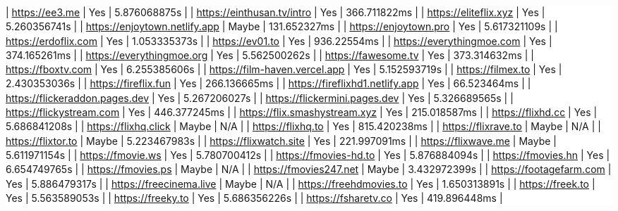 | https://ee3.me                           | Yes          | 5.876068875s  |
| https://einthusan.tv/intro               | Yes          | 366.711822ms  |
| https://eliteflix.xyz                    | Yes          | 5.260356741s  |
| https://enjoytown.netlify.app            | Maybe        | 131.652327ms  |
| https://enjoytown.pro                    | Yes          | 5.617321109s  |
| https://erdoflix.com                     | Yes          | 1.053335373s  |
| https://ev01.to                          | Yes          | 936.22554ms   |
| https://everythingmoe.com                | Yes          | 374.165261ms  |
| https://everythingmoe.org                | Yes          | 5.562500262s  |
| https://fawesome.tv                      | Yes          | 373.314632ms  |
| https://fboxtv.com                       | Yes          | 6.255385606s  |
| https://film-haven.vercel.app            | Yes          | 5.152593719s  |
| https://filmex.to                        | Yes          | 2.430353036s  |
| https://fireflix.fun                     | Yes          | 266.136665ms  |
| https://fireflixhd1.netlify.app          | Yes          | 66.523464ms   |
| https://flickeraddon.pages.dev           | Yes          | 5.267206027s  |
| https://flickermini.pages.dev            | Yes          | 5.326689565s  |
| https://flickystream.com                 | Yes          | 446.377245ms  |
| https://flix.smashystream.xyz            | Yes          | 215.018587ms  |
| https://flixhd.cc                        | Yes          | 5.686841208s  |
| https://flixhq.click                     | Maybe        | N/A           |
| https://flixhq.to                        | Yes          | 815.420238ms  |
| https://flixrave.to                      | Maybe        | N/A           |
| https://flixtor.to                       | Maybe        | 5.223467983s  |
| https://flixwatch.site                   | Yes          | 221.997091ms  |
| https://flixwave.me                      | Maybe        | 5.611971154s  |
| https://fmovie.ws                        | Yes          | 5.780700412s  |
| https://fmovies-hd.to                    | Yes          | 5.876884094s  |
| https://fmovies.hn                       | Yes          | 6.654749765s  |
| https://fmovies.ps                       | Maybe        | N/A           |
| https://fmovies247.net                   | Maybe        | 3.432972399s  |
| https://footagefarm.com                  | Yes          | 5.886479317s  |
| https://freecinema.live                  | Maybe        | N/A           |
| https://freehdmovies.to                  | Yes          | 1.650313891s  |
| https://freek.to                         | Yes          | 5.563589053s  |
| https://freeky.to                        | Yes          | 5.686356226s  |
| https://fsharetv.co                      | Yes          | 419.896448ms  |